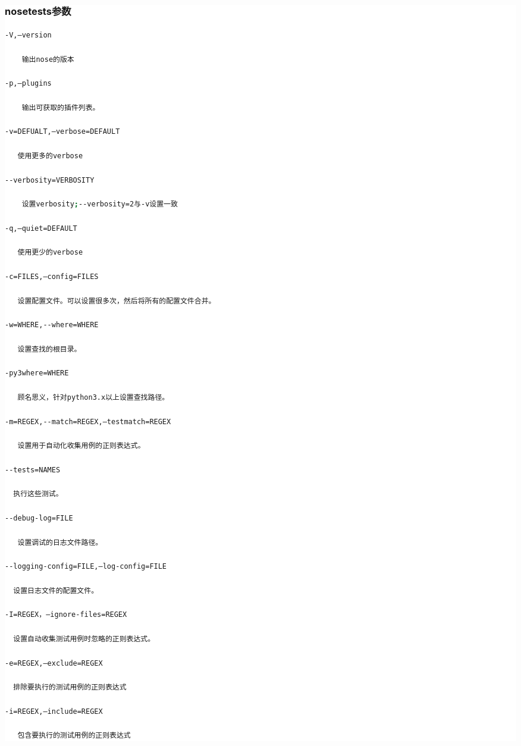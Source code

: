 
### nosetests参数

```bash
-V,—version

    输出nose的版本

-p,—plugins

    输出可获取的插件列表。

-v=DEFUALT,—verbose=DEFAULT

   使用更多的verbose

--verbosity=VERBOSITY

    设置verbosity;--verbosity=2与-v设置一致

-q,—quiet=DEFAULT

   使用更少的verbose

-c=FILES,—config=FILES

   设置配置文件。可以设置很多次，然后将所有的配置文件合并。

-w=WHERE,--where=WHERE

   设置查找的根目录。

-py3where=WHERE

   顾名思义，针对python3.x以上设置查找路径。

-m=REGEX,--match=REGEX,—testmatch=REGEX

   设置用于自动化收集用例的正则表达式。

--tests=NAMES

  执行这些测试。

--debug-log=FILE

   设置调试的日志文件路径。

--logging-config=FILE,—log-config=FILE

  设置日志文件的配置文件。

-I=REGEX，—ignore-files=REGEX

  设置自动收集测试用例时忽略的正则表达式。

-e=REGEX,—exclude=REGEX

  排除要执行的测试用例的正则表达式

-i=REGEX,—include=REGEX

   包含要执行的测试用例的正则表达式

```